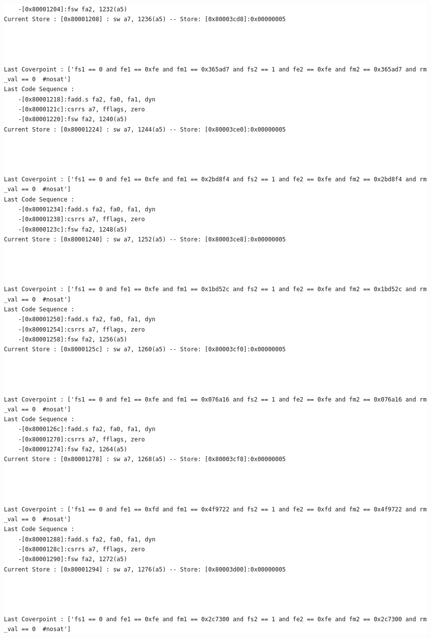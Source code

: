 ```
	-[0x80001204]:fsw fa2, 1232(a5)
Current Store : [0x80001208] : sw a7, 1236(a5) -- Store: [0x80003cd8]:0x00000005




Last Coverpoint : ['fs1 == 0 and fe1 == 0xfe and fm1 == 0x365ad7 and fs2 == 1 and fe2 == 0xfe and fm2 == 0x365ad7 and rm_val == 0  #nosat']
Last Code Sequence : 
	-[0x80001218]:fadd.s fa2, fa0, fa1, dyn
	-[0x8000121c]:csrrs a7, fflags, zero
	-[0x80001220]:fsw fa2, 1240(a5)
Current Store : [0x80001224] : sw a7, 1244(a5) -- Store: [0x80003ce0]:0x00000005




Last Coverpoint : ['fs1 == 0 and fe1 == 0xfe and fm1 == 0x2bd8f4 and fs2 == 1 and fe2 == 0xfe and fm2 == 0x2bd8f4 and rm_val == 0  #nosat']
Last Code Sequence : 
	-[0x80001234]:fadd.s fa2, fa0, fa1, dyn
	-[0x80001238]:csrrs a7, fflags, zero
	-[0x8000123c]:fsw fa2, 1248(a5)
Current Store : [0x80001240] : sw a7, 1252(a5) -- Store: [0x80003ce8]:0x00000005




Last Coverpoint : ['fs1 == 0 and fe1 == 0xfe and fm1 == 0x1bd52c and fs2 == 1 and fe2 == 0xfe and fm2 == 0x1bd52c and rm_val == 0  #nosat']
Last Code Sequence : 
	-[0x80001250]:fadd.s fa2, fa0, fa1, dyn
	-[0x80001254]:csrrs a7, fflags, zero
	-[0x80001258]:fsw fa2, 1256(a5)
Current Store : [0x8000125c] : sw a7, 1260(a5) -- Store: [0x80003cf0]:0x00000005




Last Coverpoint : ['fs1 == 0 and fe1 == 0xfe and fm1 == 0x076a16 and fs2 == 1 and fe2 == 0xfe and fm2 == 0x076a16 and rm_val == 0  #nosat']
Last Code Sequence : 
	-[0x8000126c]:fadd.s fa2, fa0, fa1, dyn
	-[0x80001270]:csrrs a7, fflags, zero
	-[0x80001274]:fsw fa2, 1264(a5)
Current Store : [0x80001278] : sw a7, 1268(a5) -- Store: [0x80003cf8]:0x00000005




Last Coverpoint : ['fs1 == 0 and fe1 == 0xfd and fm1 == 0x4f9722 and fs2 == 1 and fe2 == 0xfd and fm2 == 0x4f9722 and rm_val == 0  #nosat']
Last Code Sequence : 
	-[0x80001288]:fadd.s fa2, fa0, fa1, dyn
	-[0x8000128c]:csrrs a7, fflags, zero
	-[0x80001290]:fsw fa2, 1272(a5)
Current Store : [0x80001294] : sw a7, 1276(a5) -- Store: [0x80003d00]:0x00000005




Last Coverpoint : ['fs1 == 0 and fe1 == 0xfe and fm1 == 0x2c7300 and fs2 == 1 and fe2 == 0xfe and fm2 == 0x2c7300 and rm_val == 0  #nosat']
```